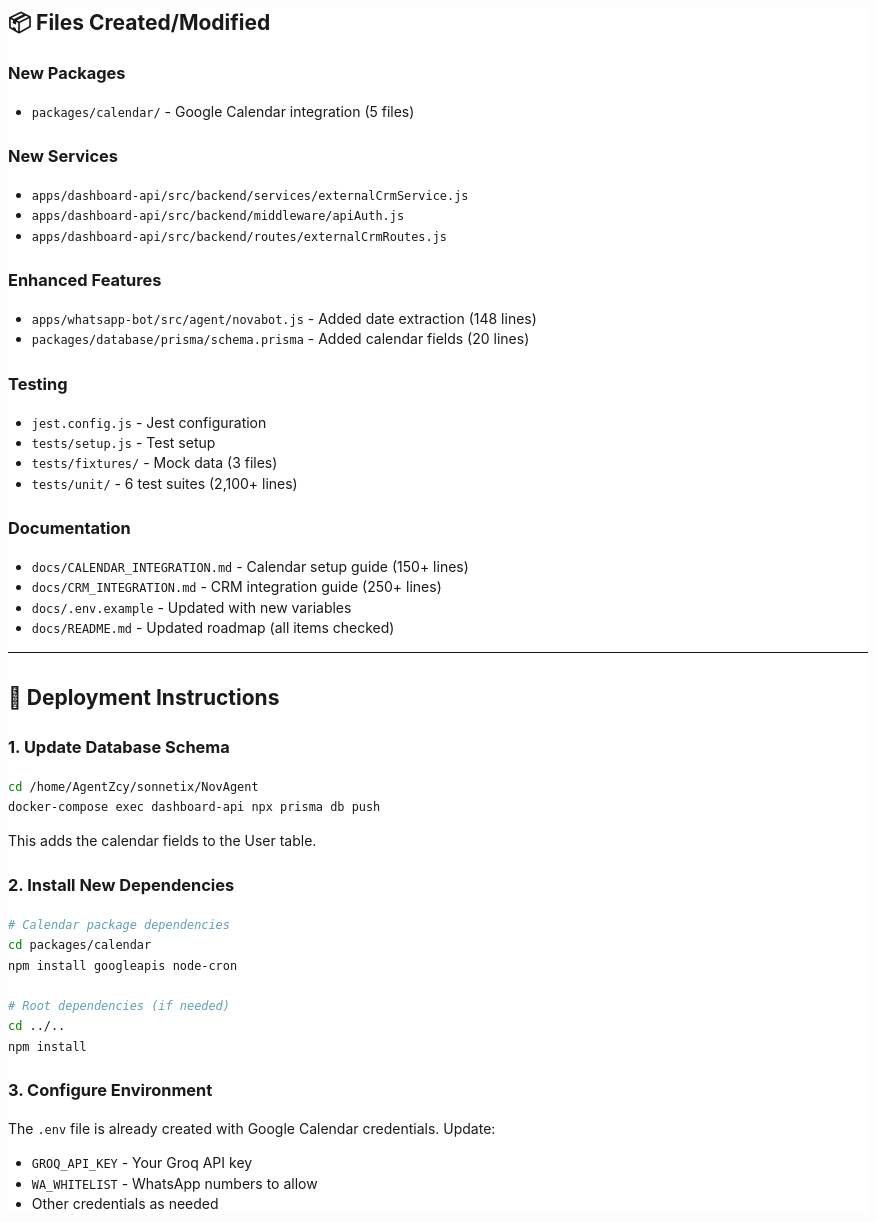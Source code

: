 ## 📦 Files Created/Modified

### New Packages
- `packages/calendar/` - Google Calendar integration (5 files)

### New Services
- `apps/dashboard-api/src/backend/services/externalCrmService.js`
- `apps/dashboard-api/src/backend/middleware/apiAuth.js`
- `apps/dashboard-api/src/backend/routes/externalCrmRoutes.js`

### Enhanced Features
- `apps/whatsapp-bot/src/agent/novabot.js` - Added date extraction (148 lines)
- `packages/database/prisma/schema.prisma` - Added calendar fields (20 lines)

### Testing
- `jest.config.js` - Jest configuration
- `tests/setup.js` - Test setup
- `tests/fixtures/` - Mock data (3 files)
- `tests/unit/` - 6 test suites (2,100+ lines)

### Documentation
- `docs/CALENDAR_INTEGRATION.md` - Calendar setup guide (150+ lines)
- `docs/CRM_INTEGRATION.md` - CRM integration guide (250+ lines)
- `docs/.env.example` - Updated with new variables
- `docs/README.md` - Updated roadmap (all items checked)

---

## 🚀 Deployment Instructions

### 1. Update Database Schema
```bash
cd /home/AgentZcy/sonnetix/NovAgent
docker-compose exec dashboard-api npx prisma db push
```

This adds the calendar fields to the User table.

### 2. Install New Dependencies
```bash
# Calendar package dependencies
cd packages/calendar
npm install googleapis node-cron

# Root dependencies (if needed)
cd ../..
npm install
```

### 3. Configure Environment
The `.env` file is already created with Google Calendar credentials. Update:
- `GROQ_API_KEY` - Your Groq API key
- `WA_WHITELIST` - WhatsApp numbers to allow
- Other credentials as needed
